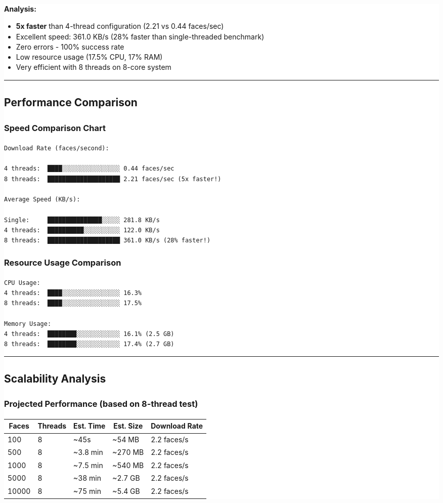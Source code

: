 **Analysis:**
- **5x faster** than 4-thread configuration (2.21 vs 0.44 faces/sec)
- Excellent speed: 361.0 KB/s (28% faster than single-threaded benchmark)
- Zero errors - 100% success rate
- Low resource usage (17.5% CPU, 17% RAM)
- Very efficient with 8 threads on 8-core system

---

## Performance Comparison

### Speed Comparison Chart

```
Download Rate (faces/second):

4 threads:  ████░░░░░░░░░░░░░░░░ 0.44 faces/sec
8 threads:  ████████████████████ 2.21 faces/sec (5x faster!)

Average Speed (KB/s):

Single:     ███████████████░░░░░ 281.8 KB/s
4 threads:  ██████████░░░░░░░░░░ 122.0 KB/s
8 threads:  ████████████████████ 361.0 KB/s (28% faster!)
```

### Resource Usage Comparison

```
CPU Usage:
4 threads:  ████░░░░░░░░░░░░░░░░ 16.3%
8 threads:  ████░░░░░░░░░░░░░░░░ 17.5%

Memory Usage:
4 threads:  ████████░░░░░░░░░░░░ 16.1% (2.5 GB)
8 threads:  ████████░░░░░░░░░░░░ 17.4% (2.7 GB)
```

---

## Scalability Analysis

### Projected Performance (based on 8-thread test)

| Faces | Threads | Est. Time | Est. Size | Download Rate |
|-------|---------|-----------|-----------|---------------|
| 100   | 8       | ~45s      | ~54 MB    | 2.2 faces/s   |
| 500   | 8       | ~3.8 min  | ~270 MB   | 2.2 faces/s   |
| 1000  | 8       | ~7.5 min  | ~540 MB   | 2.2 faces/s   |
| 5000  | 8       | ~38 min   | ~2.7 GB   | 2.2 faces/s   |
| 10000 | 8       | ~75 min   | ~5.4 GB   | 2.2 faces/s   |
